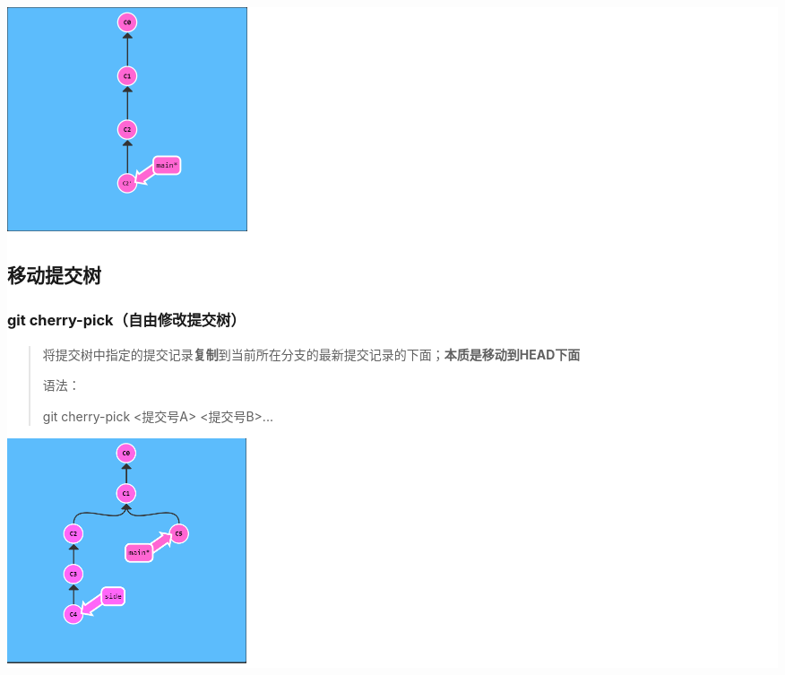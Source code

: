 <img src=".\git\revert.png" style="zoom:50%;" />

## 移动提交树

### git cherry-pick（自由修改提交树）

> 将提交树中指定的提交记录**复制**到当前所在分支的最新提交记录的下面；**本质是移动到HEAD下面**
>
> 语法：
>
> git cherry-pick <提交号A> <提交号B>... 

<img src=".\git\git_cherry-pick_1.png" style="zoom:50%;" />